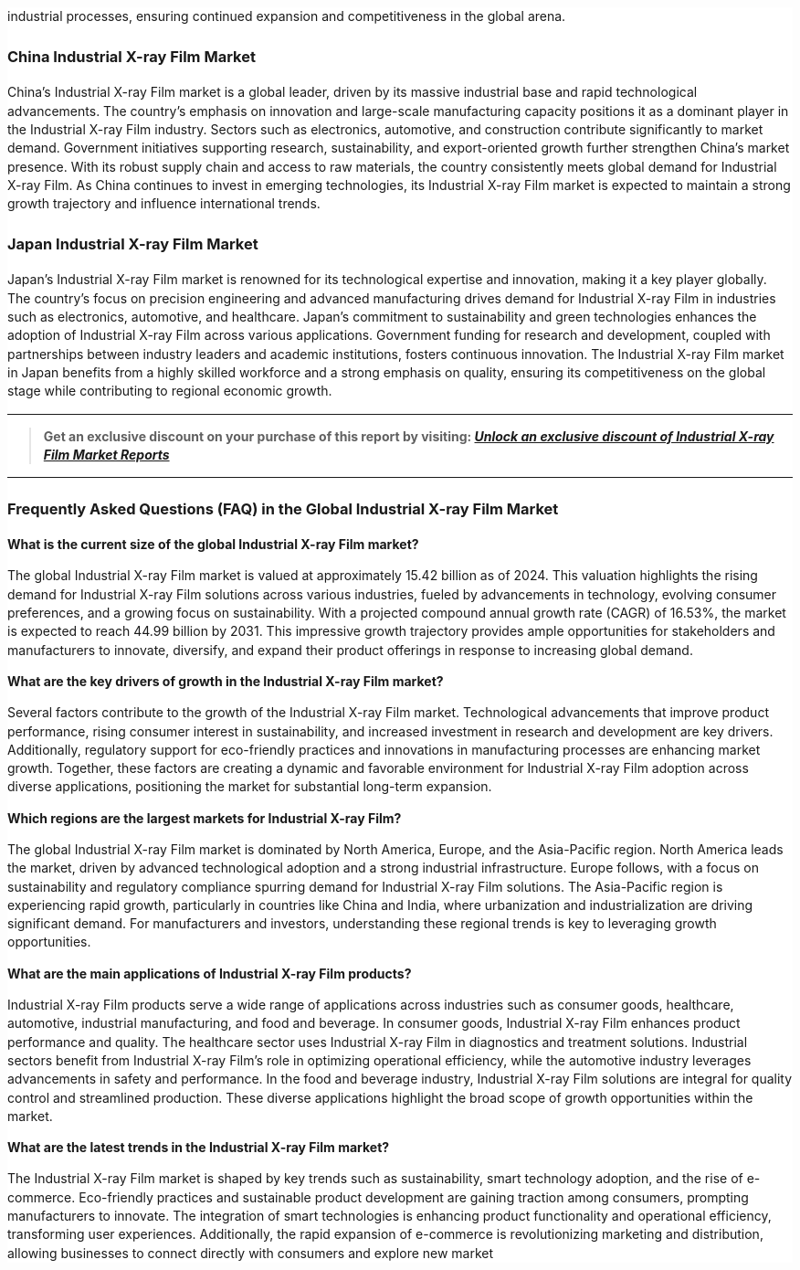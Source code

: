 industrial processes, ensuring continued expansion and competitiveness in the global arena.</p><h3>China Industrial X-ray Film Market</h3><p>China&rsquo;s Industrial X-ray Film market is a global leader, driven by its massive industrial base and rapid technological advancements. The country&rsquo;s emphasis on innovation and large-scale manufacturing capacity positions it as a dominant player in the Industrial X-ray Film industry. Sectors such as electronics, automotive, and construction contribute significantly to market demand. Government initiatives supporting research, sustainability, and export-oriented growth further strengthen China&rsquo;s market presence. With its robust supply chain and access to raw materials, the country consistently meets global demand for Industrial X-ray Film. As China continues to invest in emerging technologies, its Industrial X-ray Film market is expected to maintain a strong growth trajectory and influence international trends.</p><h3>Japan Industrial X-ray Film Market</h3><p>Japan&rsquo;s Industrial X-ray Film market is renowned for its technological expertise and innovation, making it a key player globally. The country&rsquo;s focus on precision engineering and advanced manufacturing drives demand for Industrial X-ray Film in industries such as electronics, automotive, and healthcare. Japan&rsquo;s commitment to sustainability and green technologies enhances the adoption of Industrial X-ray Film across various applications. Government funding for research and development, coupled with partnerships between industry leaders and academic institutions, fosters continuous innovation. The Industrial X-ray Film market in Japan benefits from a highly skilled workforce and a strong emphasis on quality, ensuring its competitiveness on the global stage while contributing to regional economic growth.</p><hr /><blockquote><p><strong>Get an exclusive discount on your purchase of this report by visiting: <em><a href="://marketresearchpulse.com/ask-for-discount/51856?utm_source=Github&amp;utm_medium=026">Unlock an exclusive discount of Industrial X-ray Film Market Reports</a></em>&nbsp;</strong></p></blockquote><hr /><h3>Frequently Asked Questions (FAQ) in the Global Industrial X-ray Film Market</h3><p><strong>What is the current size of the global Industrial X-ray Film market?</strong></p><p>The global Industrial X-ray Film market is valued at approximately 15.42 billion as of 2024. This valuation highlights the rising demand for Industrial X-ray Film solutions across various industries, fueled by advancements in technology, evolving consumer preferences, and a growing focus on sustainability. With a projected compound annual growth rate (CAGR) of 16.53%, the market is expected to reach 44.99 billion by 2031. This impressive growth trajectory provides ample opportunities for stakeholders and manufacturers to innovate, diversify, and expand their product offerings in response to increasing global demand.</p><p><strong>What are the key drivers of growth in the Industrial X-ray Film market?</strong></p><p>Several factors contribute to the growth of the Industrial X-ray Film market. Technological advancements that improve product performance, rising consumer interest in sustainability, and increased investment in research and development are key drivers. Additionally, regulatory support for eco-friendly practices and innovations in manufacturing processes are enhancing market growth. Together, these factors are creating a dynamic and favorable environment for Industrial X-ray Film adoption across diverse applications, positioning the market for substantial long-term expansion.</p><p><strong>Which regions are the largest markets for Industrial X-ray Film?</strong></p><p>The global Industrial X-ray Film market is dominated by North America, Europe, and the Asia-Pacific region. North America leads the market, driven by advanced technological adoption and a strong industrial infrastructure. Europe follows, with a focus on sustainability and regulatory compliance spurring demand for Industrial X-ray Film solutions. The Asia-Pacific region is experiencing rapid growth, particularly in countries like China and India, where urbanization and industrialization are driving significant demand. For manufacturers and investors, understanding these regional trends is key to leveraging growth opportunities.</p><p><strong>What are the main applications of Industrial X-ray Film products?</strong></p><p>Industrial X-ray Film products serve a wide range of applications across industries such as consumer goods, healthcare, automotive, industrial manufacturing, and food and beverage. In consumer goods, Industrial X-ray Film enhances product performance and quality. The healthcare sector uses Industrial X-ray Film in diagnostics and treatment solutions. Industrial sectors benefit from Industrial X-ray Film&rsquo;s role in optimizing operational efficiency, while the automotive industry leverages advancements in safety and performance. In the food and beverage industry, Industrial X-ray Film solutions are integral for quality control and streamlined production. These diverse applications highlight the broad scope of growth opportunities within the market.</p><p><strong>What are the latest trends in the Industrial X-ray Film market?</strong></p><p>The Industrial X-ray Film market is shaped by key trends such as sustainability, smart technology adoption, and the rise of e-commerce. Eco-friendly practices and sustainable product development are gaining traction among consumers, prompting manufacturers to innovate. The integration of smart technologies is enhancing product functionality and operational efficiency, transforming user experiences. Additionally, the rapid expansion of e-commerce is revolutionizing marketing and distribution, allowing businesses to connect directly with consumers and explore new market